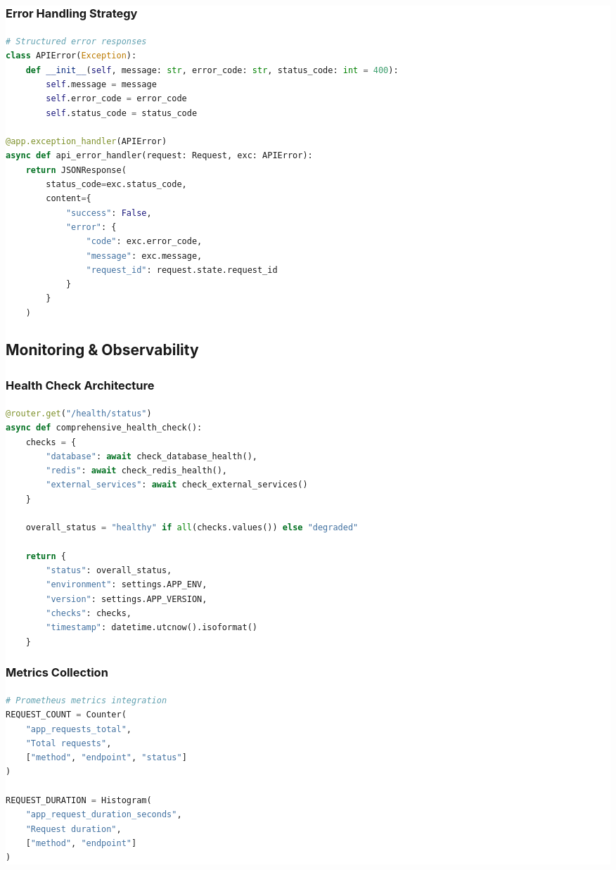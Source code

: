 ```python
```

### Error Handling Strategy
```python
# Structured error responses
class APIError(Exception):
    def __init__(self, message: str, error_code: str, status_code: int = 400):
        self.message = message
        self.error_code = error_code
        self.status_code = status_code

@app.exception_handler(APIError)
async def api_error_handler(request: Request, exc: APIError):
    return JSONResponse(
        status_code=exc.status_code,
        content={
            "success": False,
            "error": {
                "code": exc.error_code,
                "message": exc.message,
                "request_id": request.state.request_id
            }
        }
    )
```

## Monitoring & Observability

### Health Check Architecture
```python
@router.get("/health/status")
async def comprehensive_health_check():
    checks = {
        "database": await check_database_health(),
        "redis": await check_redis_health(),
        "external_services": await check_external_services()
    }

    overall_status = "healthy" if all(checks.values()) else "degraded"

    return {
        "status": overall_status,
        "environment": settings.APP_ENV,
        "version": settings.APP_VERSION,
        "checks": checks,
        "timestamp": datetime.utcnow().isoformat()
    }
```

### Metrics Collection
```python
# Prometheus metrics integration
REQUEST_COUNT = Counter(
    "app_requests_total",
    "Total requests",
    ["method", "endpoint", "status"]
)

REQUEST_DURATION = Histogram(
    "app_request_duration_seconds",
    "Request duration",
    ["method", "endpoint"]
)
```